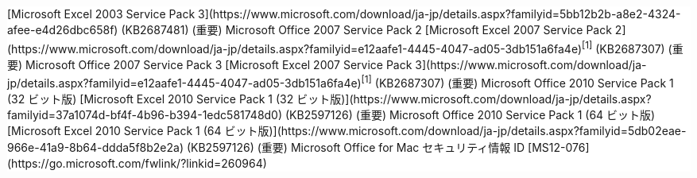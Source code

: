 </td>
<td style="border:1px solid black;">
[Microsoft Excel 2003 Service Pack 3](https://www.microsoft.com/download/ja-jp/details.aspx?familyid=5bb12b2b-a8e2-4324-afee-e4d26dbc658f)  
(KB2687481)  
(重要)
</td>
</tr>
<tr class="alternateRow">
<td style="border:1px solid black;">
Microsoft Office 2007 Service Pack 2
</td>
<td style="border:1px solid black;">
[Microsoft Excel 2007 Service Pack 2](https://www.microsoft.com/download/ja-jp/details.aspx?familyid=e12aafe1-4445-4047-ad05-3db151a6fa4e)<sup>[1]</sup>
(KB2687307)  
(重要)
</td>
</tr>
<tr>
<td style="border:1px solid black;">
Microsoft Office 2007 Service Pack 3
</td>
<td style="border:1px solid black;">
[Microsoft Excel 2007 Service Pack 3](https://www.microsoft.com/download/ja-jp/details.aspx?familyid=e12aafe1-4445-4047-ad05-3db151a6fa4e)<sup>[1]</sup>
(KB2687307)  
(重要)
</td>
</tr>
<tr class="alternateRow">
<td style="border:1px solid black;">
Microsoft Office 2010 Service Pack 1 (32 ビット版)
</td>
<td style="border:1px solid black;">
[Microsoft Excel 2010 Service Pack 1 (32 ビット版)](https://www.microsoft.com/download/ja-jp/details.aspx?familyid=37a1074d-bf4f-4b96-b394-1edc581748d0)  
(KB2597126)  
(重要)
</td>
</tr>
<tr>
<td style="border:1px solid black;">
Microsoft Office 2010 Service Pack 1 (64 ビット版)
</td>
<td style="border:1px solid black;">
[Microsoft Excel 2010 Service Pack 1 (64 ビット版)](https://www.microsoft.com/download/ja-jp/details.aspx?familyid=5db02eae-966e-41a9-8b64-ddda5f8b2e2a)  
(KB2597126)  
(重要)
</td>
</tr>
<tr>
<th colspan="2">
Microsoft Office for Mac
</th>
</tr>
<tr class="alternateRow">
<td style="border:1px solid black;">
セキュリティ情報 ID
</td>
<td style="border:1px solid black;">
[MS12-076](https://go.microsoft.com/fwlink/?linkid=260964)
</td>